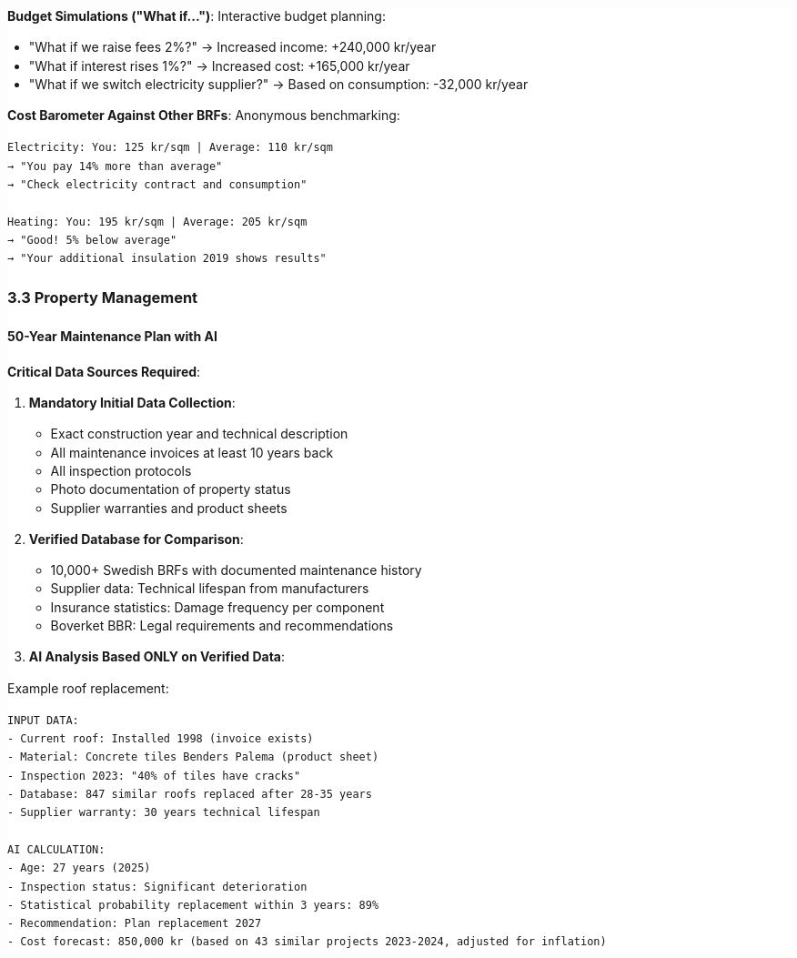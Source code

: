 **Budget Simulations ("What if...")**:
Interactive budget planning:

- "What if we raise fees 2%?" → Increased income: +240,000 kr/year
- "What if interest rises 1%?" → Increased cost: +165,000 kr/year
- "What if we switch electricity supplier?" → Based on consumption: -32,000 kr/year

**Cost Barometer Against Other BRFs**:
Anonymous benchmarking:

```
Electricity: You: 125 kr/sqm | Average: 110 kr/sqm
→ "You pay 14% more than average"
→ "Check electricity contract and consumption"

Heating: You: 195 kr/sqm | Average: 205 kr/sqm
→ "Good! 5% below average"
→ "Your additional insulation 2019 shows results"
```

### 3.3 Property Management

#### 50-Year Maintenance Plan with AI

**Critical Data Sources Required**:

1. **Mandatory Initial Data Collection**:
   - Exact construction year and technical description
   - All maintenance invoices at least 10 years back
   - All inspection protocols
   - Photo documentation of property status
   - Supplier warranties and product sheets

2. **Verified Database for Comparison**:
   - 10,000+ Swedish BRFs with documented maintenance history
   - Supplier data: Technical lifespan from manufacturers
   - Insurance statistics: Damage frequency per component
   - Boverket BBR: Legal requirements and recommendations

3. **AI Analysis Based ONLY on Verified Data**:

Example roof replacement:

```
INPUT DATA:
- Current roof: Installed 1998 (invoice exists)
- Material: Concrete tiles Benders Palema (product sheet)
- Inspection 2023: "40% of tiles have cracks"
- Database: 847 similar roofs replaced after 28-35 years
- Supplier warranty: 30 years technical lifespan

AI CALCULATION:
- Age: 27 years (2025)
- Inspection status: Significant deterioration
- Statistical probability replacement within 3 years: 89%
- Recommendation: Plan replacement 2027
- Cost forecast: 850,000 kr (based on 43 similar projects 2023-2024, adjusted for inflation)
```
